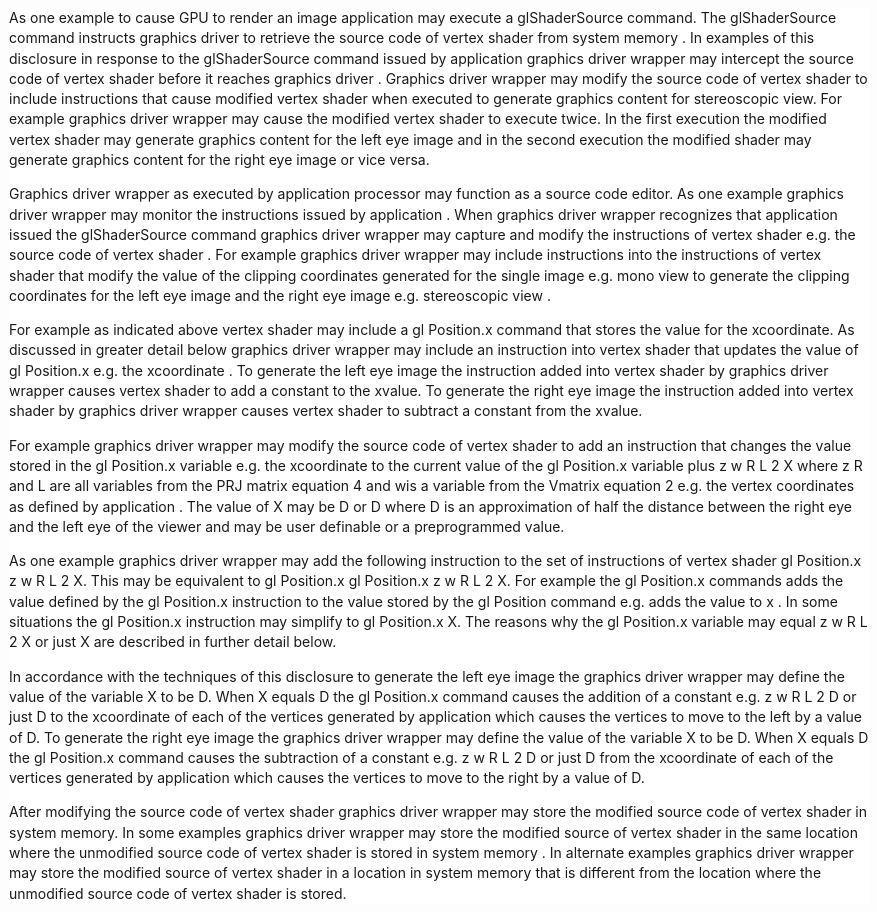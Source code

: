 As one example to cause GPU to render an image application may execute a glShaderSource command. The glShaderSource command instructs graphics driver to retrieve the source code of vertex shader from system memory . In examples of this disclosure in response to the glShaderSource command issued by application graphics driver wrapper may intercept the source code of vertex shader before it reaches graphics driver . Graphics driver wrapper may modify the source code of vertex shader to include instructions that cause modified vertex shader when executed to generate graphics content for stereoscopic view. For example graphics driver wrapper may cause the modified vertex shader to execute twice. In the first execution the modified vertex shader may generate graphics content for the left eye image and in the second execution the modified shader may generate graphics content for the right eye image or vice versa.

Graphics driver wrapper as executed by application processor may function as a source code editor. As one example graphics driver wrapper may monitor the instructions issued by application . When graphics driver wrapper recognizes that application issued the glShaderSource command graphics driver wrapper may capture and modify the instructions of vertex shader e.g. the source code of vertex shader . For example graphics driver wrapper may include instructions into the instructions of vertex shader that modify the value of the clipping coordinates generated for the single image e.g. mono view to generate the clipping coordinates for the left eye image and the right eye image e.g. stereoscopic view .

For example as indicated above vertex shader may include a gl Position.x command that stores the value for the xcoordinate. As discussed in greater detail below graphics driver wrapper may include an instruction into vertex shader that updates the value of gl Position.x e.g. the xcoordinate . To generate the left eye image the instruction added into vertex shader by graphics driver wrapper causes vertex shader to add a constant to the xvalue. To generate the right eye image the instruction added into vertex shader by graphics driver wrapper causes vertex shader to subtract a constant from the xvalue.

For example graphics driver wrapper may modify the source code of vertex shader to add an instruction that changes the value stored in the gl Position.x variable e.g. the xcoordinate to the current value of the gl Position.x variable plus z w R L 2 X where z R and L are all variables from the PRJ matrix equation 4 and wis a variable from the Vmatrix equation 2 e.g. the vertex coordinates as defined by application . The value of X may be D or D where D is an approximation of half the distance between the right eye and the left eye of the viewer and may be user definable or a preprogrammed value.

As one example graphics driver wrapper may add the following instruction to the set of instructions of vertex shader gl Position.x z w R L 2 X. This may be equivalent to gl Position.x gl Position.x z w R L 2 X. For example the gl Position.x commands adds the value defined by the gl Position.x instruction to the value stored by the gl Position command e.g. adds the value to x . In some situations the gl Position.x instruction may simplify to gl Position.x X. The reasons why the gl Position.x variable may equal z w R L 2 X or just X are described in further detail below.

In accordance with the techniques of this disclosure to generate the left eye image the graphics driver wrapper may define the value of the variable X to be D. When X equals D the gl Position.x command causes the addition of a constant e.g. z w R L 2 D or just D to the xcoordinate of each of the vertices generated by application which causes the vertices to move to the left by a value of D. To generate the right eye image the graphics driver wrapper may define the value of the variable X to be D. When X equals D the gl Position.x command causes the subtraction of a constant e.g. z w R L 2 D or just D from the xcoordinate of each of the vertices generated by application which causes the vertices to move to the right by a value of D.

After modifying the source code of vertex shader graphics driver wrapper may store the modified source code of vertex shader in system memory. In some examples graphics driver wrapper may store the modified source of vertex shader in the same location where the unmodified source code of vertex shader is stored in system memory . In alternate examples graphics driver wrapper may store the modified source of vertex shader in a location in system memory that is different from the location where the unmodified source code of vertex shader is stored.
